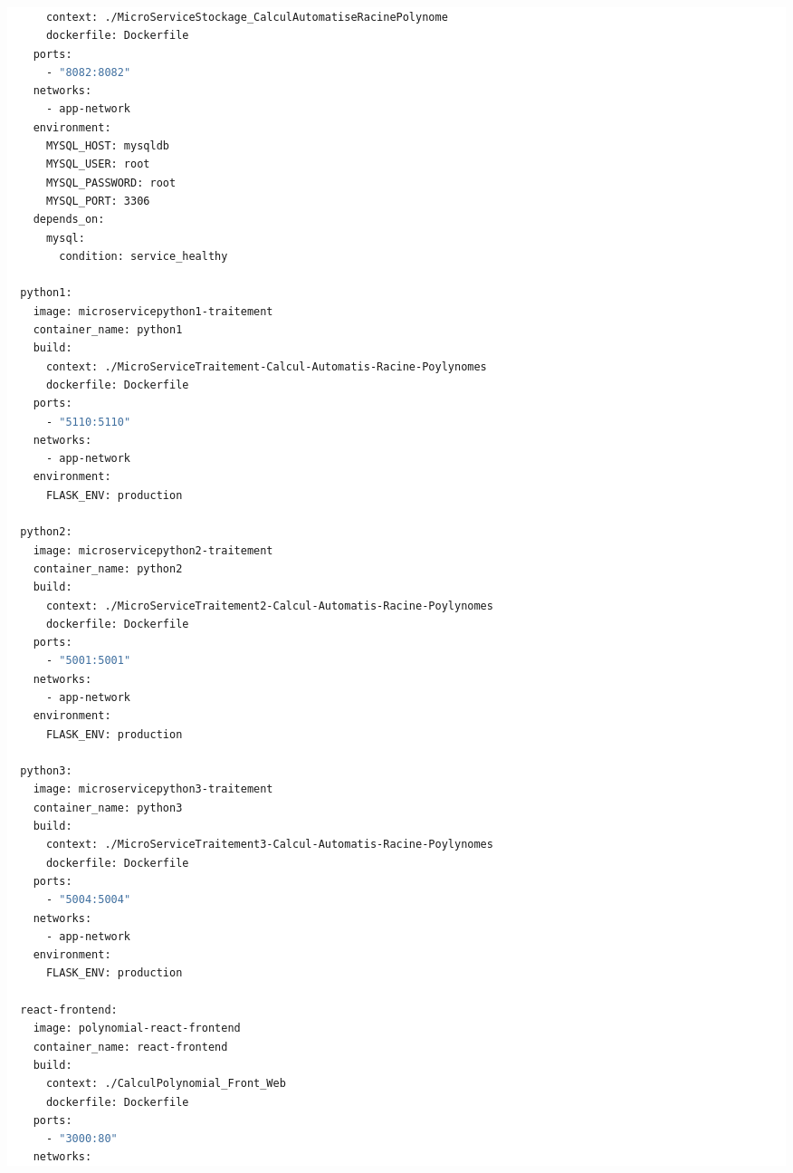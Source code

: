 ```bash
      context: ./MicroServiceStockage_CalculAutomatiseRacinePolynome
      dockerfile: Dockerfile
    ports:
      - "8082:8082"
    networks:
      - app-network
    environment:
      MYSQL_HOST: mysqldb
      MYSQL_USER: root
      MYSQL_PASSWORD: root
      MYSQL_PORT: 3306
    depends_on:
      mysql:
        condition: service_healthy

  python1:
    image: microservicepython1-traitement
    container_name: python1
    build:
      context: ./MicroServiceTraitement-Calcul-Automatis-Racine-Poylynomes
      dockerfile: Dockerfile
    ports:
      - "5110:5110"
    networks:
      - app-network
    environment:
      FLASK_ENV: production

  python2:
    image: microservicepython2-traitement
    container_name: python2
    build:
      context: ./MicroServiceTraitement2-Calcul-Automatis-Racine-Poylynomes
      dockerfile: Dockerfile
    ports:
      - "5001:5001"
    networks:
      - app-network
    environment:
      FLASK_ENV: production

  python3:
    image: microservicepython3-traitement
    container_name: python3
    build:
      context: ./MicroServiceTraitement3-Calcul-Automatis-Racine-Poylynomes
      dockerfile: Dockerfile
    ports:
      - "5004:5004"
    networks:
      - app-network
    environment:
      FLASK_ENV: production

  react-frontend:
    image: polynomial-react-frontend
    container_name: react-frontend
    build:
      context: ./CalculPolynomial_Front_Web
      dockerfile: Dockerfile
    ports:
      - "3000:80"
    networks:
```